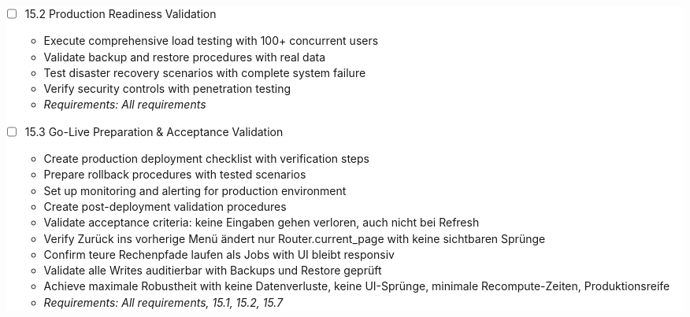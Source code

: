 - [ ] 15.2 Production Readiness Validation
  - Execute comprehensive load testing with 100+ concurrent users
  - Validate backup and restore procedures with real data
  - Test disaster recovery scenarios with complete system failure
  - Verify security controls with penetration testing
  - _Requirements: All requirements_

- [ ] 15.3 Go-Live Preparation & Acceptance Validation
  - Create production deployment checklist with verification steps
  - Prepare rollback procedures with tested scenarios
  - Set up monitoring and alerting for production environment
  - Create post-deployment validation procedures
  - Validate acceptance criteria: keine Eingaben gehen verloren, auch nicht bei Refresh
  - Verify Zurück ins vorherige Menü ändert nur Router.current_page with keine sichtbaren Sprünge
  - Confirm teure Rechenpfade laufen als Jobs with UI bleibt responsiv
  - Validate alle Writes auditierbar with Backups und Restore geprüft
  - Achieve maximale Robustheit with keine Datenverluste, keine UI-Sprünge, minimale Recompute-Zeiten, Produktionsreife
  - _Requirements: All requirements, 15.1, 15.2, 15.7_
